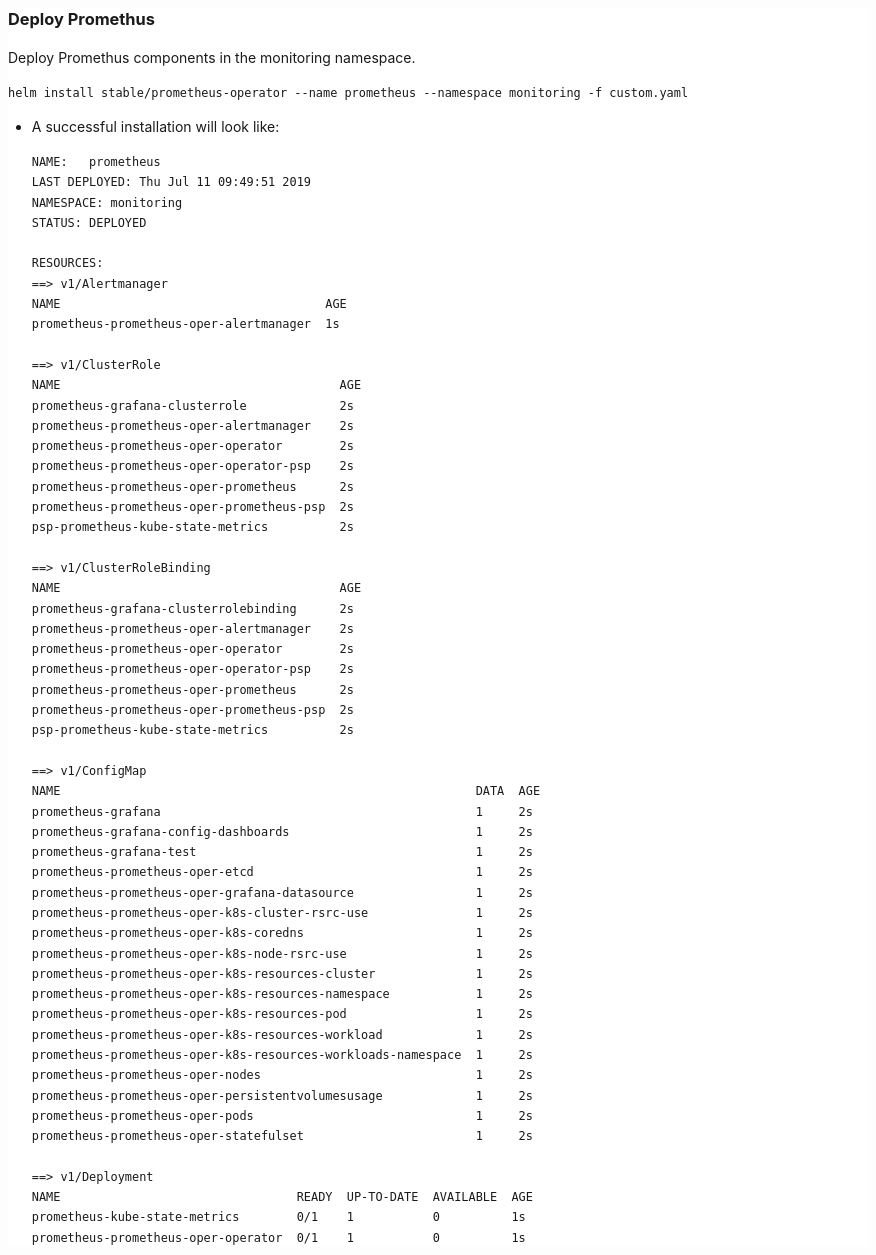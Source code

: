 ### Deploy Promethus

Deploy Promethus components in the monitoring namespace.

```
helm install stable/prometheus-operator --name prometheus --namespace monitoring -f custom.yaml
```

* A successful installation will look like:

  ```
  NAME:   prometheus
  LAST DEPLOYED: Thu Jul 11 09:49:51 2019
  NAMESPACE: monitoring
  STATUS: DEPLOYED

  RESOURCES:
  ==> v1/Alertmanager
  NAME                                     AGE
  prometheus-prometheus-oper-alertmanager  1s

  ==> v1/ClusterRole
  NAME                                       AGE
  prometheus-grafana-clusterrole             2s
  prometheus-prometheus-oper-alertmanager    2s
  prometheus-prometheus-oper-operator        2s
  prometheus-prometheus-oper-operator-psp    2s
  prometheus-prometheus-oper-prometheus      2s
  prometheus-prometheus-oper-prometheus-psp  2s
  psp-prometheus-kube-state-metrics          2s

  ==> v1/ClusterRoleBinding
  NAME                                       AGE
  prometheus-grafana-clusterrolebinding      2s
  prometheus-prometheus-oper-alertmanager    2s
  prometheus-prometheus-oper-operator        2s
  prometheus-prometheus-oper-operator-psp    2s
  prometheus-prometheus-oper-prometheus      2s
  prometheus-prometheus-oper-prometheus-psp  2s
  psp-prometheus-kube-state-metrics          2s

  ==> v1/ConfigMap
  NAME                                                          DATA  AGE
  prometheus-grafana                                            1     2s
  prometheus-grafana-config-dashboards                          1     2s
  prometheus-grafana-test                                       1     2s
  prometheus-prometheus-oper-etcd                               1     2s
  prometheus-prometheus-oper-grafana-datasource                 1     2s
  prometheus-prometheus-oper-k8s-cluster-rsrc-use               1     2s
  prometheus-prometheus-oper-k8s-coredns                        1     2s
  prometheus-prometheus-oper-k8s-node-rsrc-use                  1     2s
  prometheus-prometheus-oper-k8s-resources-cluster              1     2s
  prometheus-prometheus-oper-k8s-resources-namespace            1     2s
  prometheus-prometheus-oper-k8s-resources-pod                  1     2s
  prometheus-prometheus-oper-k8s-resources-workload             1     2s
  prometheus-prometheus-oper-k8s-resources-workloads-namespace  1     2s
  prometheus-prometheus-oper-nodes                              1     2s
  prometheus-prometheus-oper-persistentvolumesusage             1     2s
  prometheus-prometheus-oper-pods                               1     2s
  prometheus-prometheus-oper-statefulset                        1     2s

  ==> v1/Deployment
  NAME                                 READY  UP-TO-DATE  AVAILABLE  AGE
  prometheus-kube-state-metrics        0/1    1           0          1s
  prometheus-prometheus-oper-operator  0/1    1           0          1s
  ```